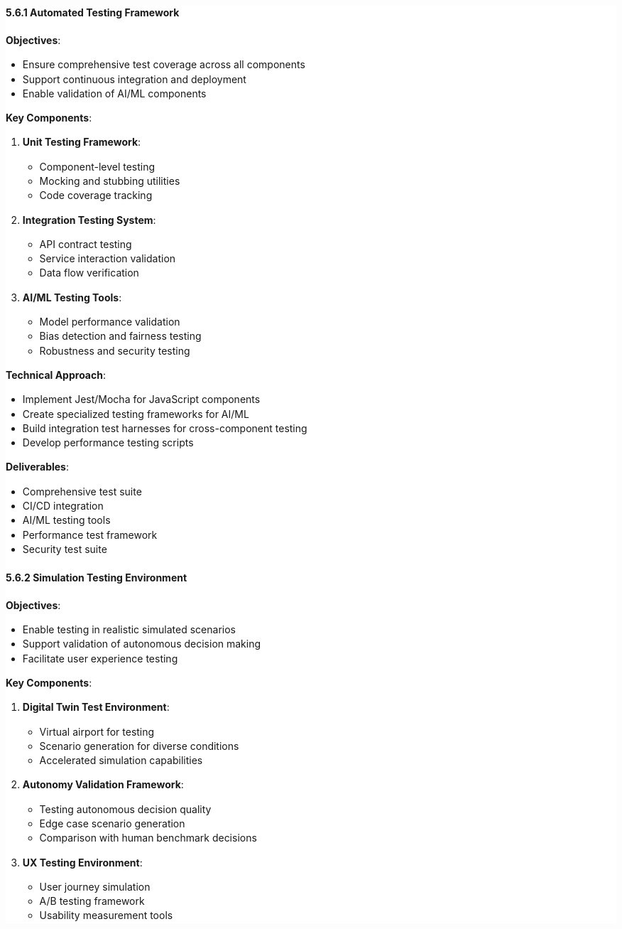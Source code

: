 #### 5.6.1 Automated Testing Framework

**Objectives**:
- Ensure comprehensive test coverage across all components
- Support continuous integration and deployment
- Enable validation of AI/ML components

**Key Components**:
1. **Unit Testing Framework**:
   - Component-level testing
   - Mocking and stubbing utilities
   - Code coverage tracking

2. **Integration Testing System**:
   - API contract testing
   - Service interaction validation
   - Data flow verification

3. **AI/ML Testing Tools**:
   - Model performance validation
   - Bias detection and fairness testing
   - Robustness and security testing

**Technical Approach**:
- Implement Jest/Mocha for JavaScript components
- Create specialized testing frameworks for AI/ML
- Build integration test harnesses for cross-component testing
- Develop performance testing scripts

**Deliverables**:
- Comprehensive test suite
- CI/CD integration
- AI/ML testing tools
- Performance test framework
- Security test suite

#### 5.6.2 Simulation Testing Environment

**Objectives**:
- Enable testing in realistic simulated scenarios
- Support validation of autonomous decision making
- Facilitate user experience testing

**Key Components**:
1. **Digital Twin Test Environment**:
   - Virtual airport for testing
   - Scenario generation for diverse conditions
   - Accelerated simulation capabilities

2. **Autonomy Validation Framework**:
   - Testing autonomous decision quality
   - Edge case scenario generation
   - Comparison with human benchmark decisions

3. **UX Testing Environment**:
   - User journey simulation
   - A/B testing framework
   - Usability measurement tools
